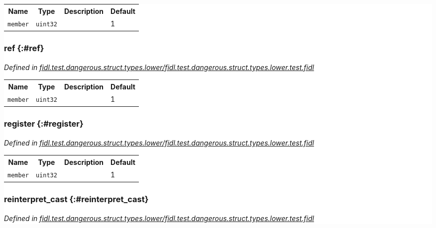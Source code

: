 



<table>
    <tr><th>Name</th><th>Type</th><th>Description</th><th>Default</th></tr><tr>
            <td><code>member</code></td>
            <td>
                <code>uint32</code>
            </td>
            <td></td>
            <td>1</td>
        </tr>
</table>

### ref {:#ref}
*Defined in [fidl.test.dangerous.struct.types.lower/fidl.test.dangerous.struct.types.lower.test.fidl](https://fuchsia.googlesource.com/fuchsia/+/master/garnet/tests/fidl-dangerous-identifiers/fidl/fidl.test.dangerous.struct.types.lower.test.fidl#148)*





<table>
    <tr><th>Name</th><th>Type</th><th>Description</th><th>Default</th></tr><tr>
            <td><code>member</code></td>
            <td>
                <code>uint32</code>
            </td>
            <td></td>
            <td>1</td>
        </tr>
</table>

### register {:#register}
*Defined in [fidl.test.dangerous.struct.types.lower/fidl.test.dangerous.struct.types.lower.test.fidl](https://fuchsia.googlesource.com/fuchsia/+/master/garnet/tests/fidl-dangerous-identifiers/fidl/fidl.test.dangerous.struct.types.lower.test.fidl#149)*





<table>
    <tr><th>Name</th><th>Type</th><th>Description</th><th>Default</th></tr><tr>
            <td><code>member</code></td>
            <td>
                <code>uint32</code>
            </td>
            <td></td>
            <td>1</td>
        </tr>
</table>

### reinterpret_cast {:#reinterpret_cast}
*Defined in [fidl.test.dangerous.struct.types.lower/fidl.test.dangerous.struct.types.lower.test.fidl](https://fuchsia.googlesource.com/fuchsia/+/master/garnet/tests/fidl-dangerous-identifiers/fidl/fidl.test.dangerous.struct.types.lower.test.fidl#150)*
